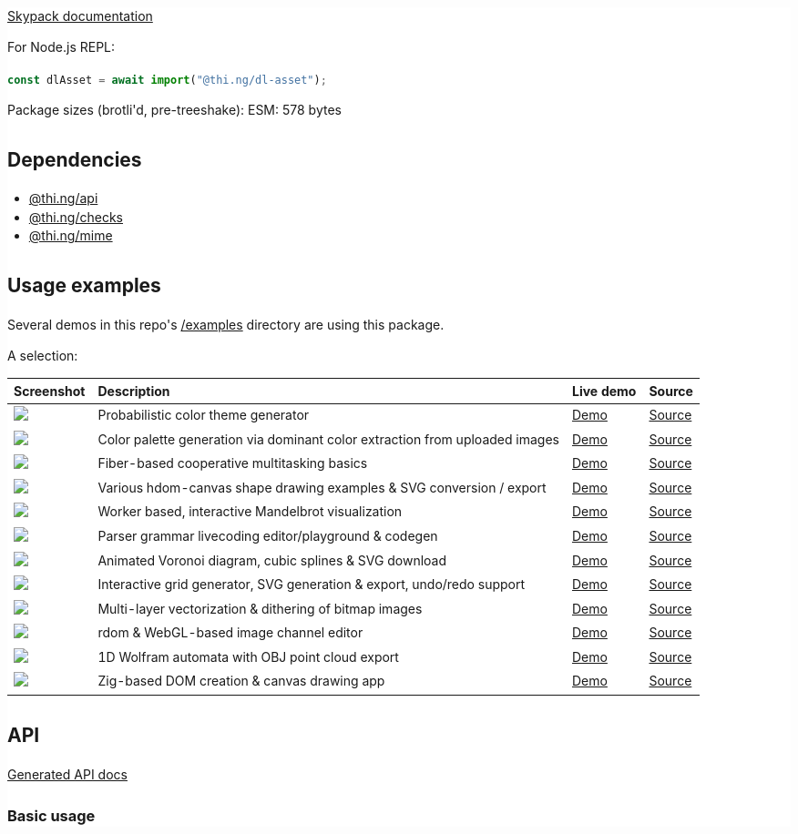 [Skypack documentation](https://docs.skypack.dev/)

For Node.js REPL:

```js
const dlAsset = await import("@thi.ng/dl-asset");
```

Package sizes (brotli'd, pre-treeshake): ESM: 578 bytes

## Dependencies

- [@thi.ng/api](https://github.com/thi-ng/umbrella/tree/develop/packages/api)
- [@thi.ng/checks](https://github.com/thi-ng/umbrella/tree/develop/packages/checks)
- [@thi.ng/mime](https://github.com/thi-ng/umbrella/tree/develop/packages/mime)

## Usage examples

Several demos in this repo's
[/examples](https://github.com/thi-ng/umbrella/tree/develop/examples)
directory are using this package.

A selection:

| Screenshot                                                                                                                           | Description                                                                 | Live demo                                                 | Source                                                                                 |
|:-------------------------------------------------------------------------------------------------------------------------------------|:----------------------------------------------------------------------------|:----------------------------------------------------------|:---------------------------------------------------------------------------------------|
| <img src="https://raw.githubusercontent.com/thi-ng/umbrella/develop/assets/examples/color-themes.png" width="240"/>                  | Probabilistic color theme generator                                         | [Demo](https://demo.thi.ng/umbrella/color-themes/)        | [Source](https://github.com/thi-ng/umbrella/tree/develop/examples/color-themes)        |
| <img src="https://raw.githubusercontent.com/thi-ng/umbrella/develop/assets/examples/dominant-colors.png" width="240"/>               | Color palette generation via dominant color extraction from uploaded images | [Demo](https://demo.thi.ng/umbrella/dominant-colors/)     | [Source](https://github.com/thi-ng/umbrella/tree/develop/examples/dominant-colors)     |
| <img src="https://raw.githubusercontent.com/thi-ng/umbrella/develop/assets/examples/fiber-basics.png" width="240"/>                  | Fiber-based cooperative multitasking basics                                 | [Demo](https://demo.thi.ng/umbrella/fiber-basics/)        | [Source](https://github.com/thi-ng/umbrella/tree/develop/examples/fiber-basics)        |
| <img src="https://raw.githubusercontent.com/thi-ng/umbrella/develop/assets/hdom-canvas/hdom-canvas-shapes-results.png" width="240"/> | Various hdom-canvas shape drawing examples & SVG conversion / export        | [Demo](https://demo.thi.ng/umbrella/hdom-canvas-shapes/)  | [Source](https://github.com/thi-ng/umbrella/tree/develop/examples/hdom-canvas-shapes)  |
| <img src="https://raw.githubusercontent.com/thi-ng/umbrella/develop/assets/examples/mandelbrot.jpg" width="240"/>                    | Worker based, interactive Mandelbrot visualization                          | [Demo](https://demo.thi.ng/umbrella/mandelbrot/)          | [Source](https://github.com/thi-ng/umbrella/tree/develop/examples/mandelbrot)          |
| <img src="https://raw.githubusercontent.com/thi-ng/umbrella/develop/assets/examples/parse-playground.png" width="240"/>              | Parser grammar livecoding editor/playground & codegen                       | [Demo](https://demo.thi.ng/umbrella/parse-playground/)    | [Source](https://github.com/thi-ng/umbrella/tree/develop/examples/parse-playground)    |
| <img src="https://raw.githubusercontent.com/thi-ng/umbrella/develop/assets/examples/rotating-voronoi.jpg" width="240"/>              | Animated Voronoi diagram, cubic splines & SVG download                      | [Demo](https://demo.thi.ng/umbrella/rotating-voronoi/)    | [Source](https://github.com/thi-ng/umbrella/tree/develop/examples/rotating-voronoi)    |
| <img src="https://raw.githubusercontent.com/thi-ng/umbrella/develop/assets/examples/rstream-grid.jpg" width="240"/>                  | Interactive grid generator, SVG generation & export, undo/redo support      | [Demo](https://demo.thi.ng/umbrella/rstream-grid/)        | [Source](https://github.com/thi-ng/umbrella/tree/develop/examples/rstream-grid)        |
| <img src="https://raw.githubusercontent.com/thi-ng/umbrella/develop/assets/examples/trace-bitmap.jpg" width="240"/>                  | Multi-layer vectorization & dithering of bitmap images                      | [Demo](https://demo.thi.ng/umbrella/trace-bitmap/)        | [Source](https://github.com/thi-ng/umbrella/tree/develop/examples/trace-bitmap)        |
| <img src="https://raw.githubusercontent.com/thi-ng/umbrella/develop/assets/examples/webgl-channel-mixer.jpg" width="240"/>           | rdom & WebGL-based image channel editor                                     | [Demo](https://demo.thi.ng/umbrella/webgl-channel-mixer/) | [Source](https://github.com/thi-ng/umbrella/tree/develop/examples/webgl-channel-mixer) |
| <img src="https://raw.githubusercontent.com/thi-ng/umbrella/develop/assets/examples/wolfram.png" width="240"/>                       | 1D Wolfram automata with OBJ point cloud export                             | [Demo](https://demo.thi.ng/umbrella/wolfram/)             | [Source](https://github.com/thi-ng/umbrella/tree/develop/examples/wolfram)             |
| <img src="https://raw.githubusercontent.com/thi-ng/umbrella/develop/assets/examples/zig-canvas.png" width="240"/>                    | Zig-based DOM creation & canvas drawing app                                 | [Demo](https://demo.thi.ng/umbrella/zig-canvas/)          | [Source](https://github.com/thi-ng/umbrella/tree/develop/examples/zig-canvas)          |

## API

[Generated API docs](https://docs.thi.ng/umbrella/dl-asset/)

### Basic usage

